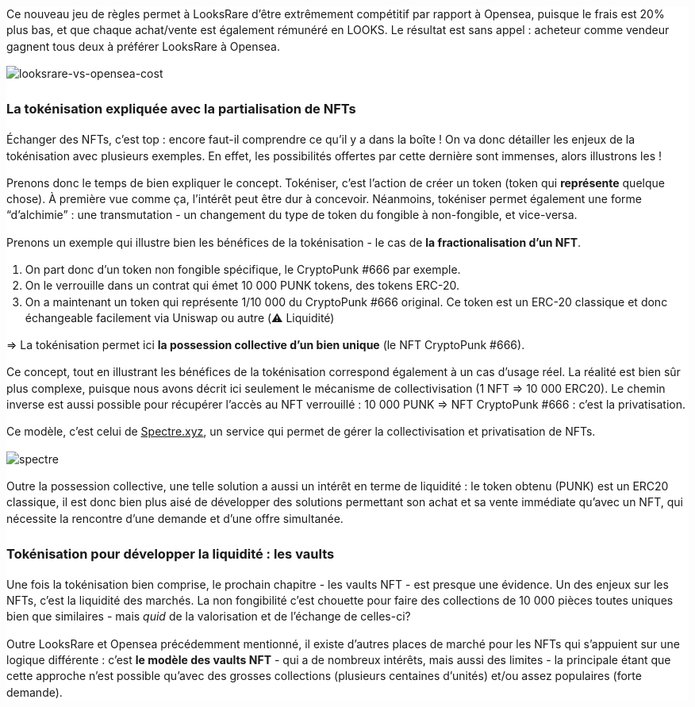 
Ce nouveau jeu de règles permet à LooksRare d’être extrêmement compétitif par rapport à Opensea, puisque le frais est 20% plus bas, et que chaque achat/vente est également rémunéré en LOOKS. Le résultat est sans appel : acheteur comme vendeur gagnent tous deux à préférer LooksRare à Opensea.

![looksrare-vs-opensea-cost](/img/2022/nft-defi-infrastructure/looksrare-vs-opensea-cost.jpeg "Comparaison des coûts LooksRare vs Opensea")

### La tokénisation expliquée avec la partialisation de NFTs

Échanger des NFTs, c’est top : encore faut-il comprendre ce qu’il y a dans la boîte ! On va donc détailler les enjeux de la tokénisation avec plusieurs exemples. En effet, les possibilités offertes par cette dernière sont immenses, alors illustrons les !

Prenons donc le temps de bien expliquer le concept. Tokéniser, c’est l’action de créer un token (token qui **représente** quelque chose). À première vue comme ça, l’intérêt peut être dur à concevoir. Néanmoins, tokéniser permet également une forme “d’alchimie” : une transmutation - un changement du type de token du fongible à non-fongible, et vice-versa.

Prenons un exemple qui illustre bien les bénéfices de la tokénisation - le cas de **la fractionalisation d’un NFT**.

1. On part donc d’un token non fongible spécifique, le CryptoPunk #666 par exemple.
2. On le verrouille dans un contrat qui émet 10 000 PUNK tokens, des tokens ERC-20. 
3. On a maintenant un token qui représente 1/10 000 du CryptoPunk #666 original. Ce token est un ERC-20 classique et donc échangeable facilement via Uniswap ou autre (⚠️ Liquidité)

⇒ La tokénisation permet ici **la possession collective d’un bien unique** (le NFT CryptoPunk #666).

Ce concept, tout en illustrant les bénéfices de la tokénisation correspond également à un cas d’usage réel. La réalité est bien sûr plus complexe, puisque nous avons décrit ici seulement le mécanisme de collectivisation (1 NFT ⇒ 10 000 ERC20). Le chemin inverse est aussi possible pour récupérer l’accès au NFT verrouillé : 10 000 PUNK ⇒ NFT CryptoPunk #666 : c’est la privatisation.

Ce modèle, c’est celui de [Spectre.xyz](https://spectre.xyz/litepaper), un service qui permet de gérer la collectivisation et privatisation de NFTs.

![spectre](/img/2022/nft-defi-infrastructure/spectre.png)


Outre la possession collective, une telle solution a aussi un intérêt en terme de liquidité : le token obtenu (PUNK) est un ERC20 classique, il est donc bien plus aisé de développer des solutions permettant son achat et sa vente immédiate qu’avec un NFT, qui nécessite la rencontre d’une demande et d’une offre simultanée.


### Tokénisation pour développer la liquidité : les vaults

Une fois la tokénisation bien comprise, le prochain chapitre - les vaults NFT - est presque une évidence. Un des enjeux sur les NFTs, c’est la liquidité des marchés. La non fongibilité c’est chouette pour faire des collections de 10 000 pièces toutes uniques bien que similaires - mais _quid_ de la valorisation et de l’échange de celles-ci?

Outre LooksRare et Opensea précédemment mentionné, il existe d’autres places de marché pour les NFTs qui s’appuient sur une logique différente : c’est **le modèle des vaults NFT** - qui a de nombreux intérêts, mais aussi des limites - la principale étant que cette approche n’est possible qu’avec des grosses collections (plusieurs centaines d’unités) et/ou assez populaires (forte demande).
